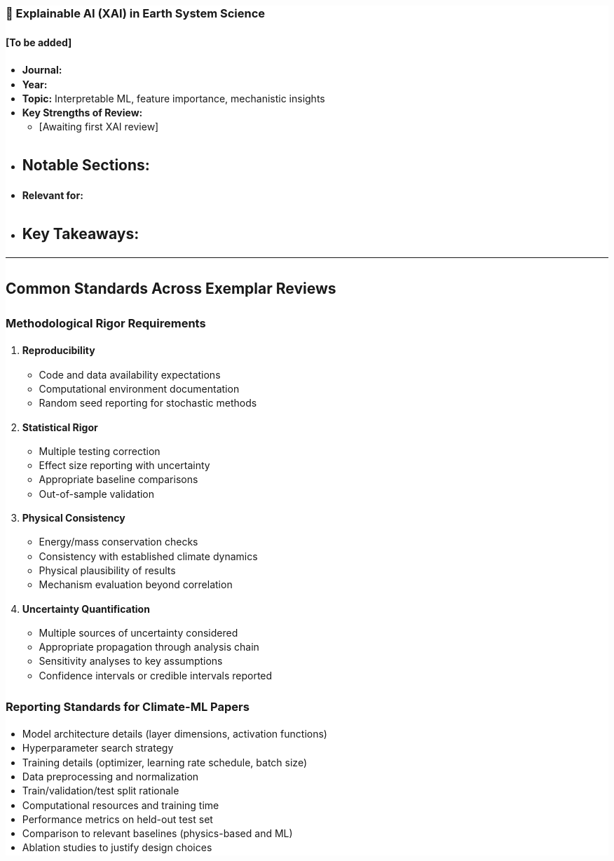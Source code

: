 
### 🧠 Explainable AI (XAI) in Earth System Science

#### [To be added]
- **Journal:** 
- **Year:** 
- **Topic:** Interpretable ML, feature importance, mechanistic insights
- **Key Strengths of Review:**
  - [Awaiting first XAI review]
- **Notable Sections:**
  - 
- **Relevant for:** 
- **Key Takeaways:**
  - 

---

## Common Standards Across Exemplar Reviews

### Methodological Rigor Requirements
1. **Reproducibility**
   - Code and data availability expectations
   - Computational environment documentation
   - Random seed reporting for stochastic methods

2. **Statistical Rigor**
   - Multiple testing correction
   - Effect size reporting with uncertainty
   - Appropriate baseline comparisons
   - Out-of-sample validation

3. **Physical Consistency**
   - Energy/mass conservation checks
   - Consistency with established climate dynamics
   - Physical plausibility of results
   - Mechanism evaluation beyond correlation

4. **Uncertainty Quantification**
   - Multiple sources of uncertainty considered
   - Appropriate propagation through analysis chain
   - Sensitivity analyses to key assumptions
   - Confidence intervals or credible intervals reported

### Reporting Standards for Climate-ML Papers
- Model architecture details (layer dimensions, activation functions)
- Hyperparameter search strategy
- Training details (optimizer, learning rate schedule, batch size)
- Data preprocessing and normalization
- Train/validation/test split rationale
- Computational resources and training time
- Performance metrics on held-out test set
- Comparison to relevant baselines (physics-based and ML)
- Ablation studies to justify design choices
